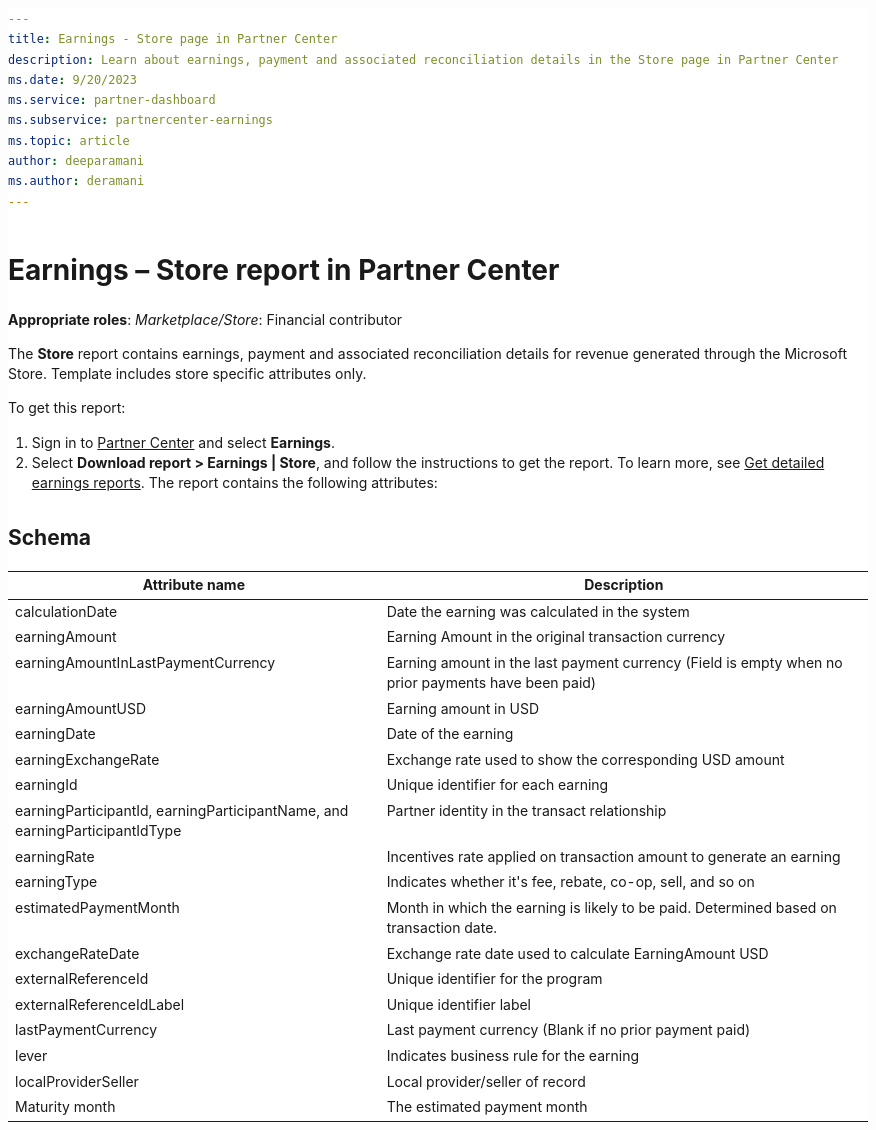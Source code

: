 ```yaml
---
title: Earnings - Store page in Partner Center
description: Learn about earnings, payment and associated reconciliation details in the Store page in Partner Center
ms.date: 9/20/2023
ms.service: partner-dashboard
ms.subservice: partnercenter-earnings
ms.topic: article
author: deeparamani
ms.author: deramani
---
```


# Earnings – Store report in Partner Center

**Appropriate roles**: *Marketplace/Store*: Financial contributor

The **Store** report contains earnings, payment and associated reconciliation details for revenue generated through the Microsoft Store. Template includes store specific attributes only.

To get this report:

1. Sign in to [Partner Center](https://partner.microsoft.com/dashboard/home) and select **Earnings**.
1. Select **Download report > Earnings | Store**, and follow the instructions to get the report. To learn more, see [Get detailed earnings reports](earnings-reports.md). The report contains the following attributes:

## Schema

| Attribute name | Description |
| --- | --- |
| calculationDate | Date the earning was calculated in the system |
| earningAmount | Earning Amount in the original transaction currency |
| earningAmountInLastPaymentCurrency | Earning amount in the last payment currency (Field is empty when no prior payments have been paid) |
| earningAmountUSD | Earning amount in USD |
| earningDate | Date of the earning |
| earningExchangeRate | Exchange rate used to show the corresponding USD amount |
| earningId | Unique identifier for each earning |
| earningParticipantId, earningParticipantName, and earningParticipantIdType | Partner identity in the transact relationship |
| earningRate | Incentives rate applied on transaction amount to generate an earning |
| earningType | Indicates whether it's fee, rebate, co-op, sell, and so on |
| estimatedPaymentMonth | Month in which the earning is likely to be paid. Determined based on transaction date. |
| exchangeRateDate | Exchange rate date used to calculate EarningAmount USD |
| externalReferenceId | Unique identifier for the program |
| externalReferenceIdLabel | Unique identifier label |
| lastPaymentCurrency | Last payment currency (Blank if no prior payment paid) |
| lever | Indicates business rule for the earning |
| localProviderSeller | Local provider/seller of record |
| Maturity month | The estimated payment month |